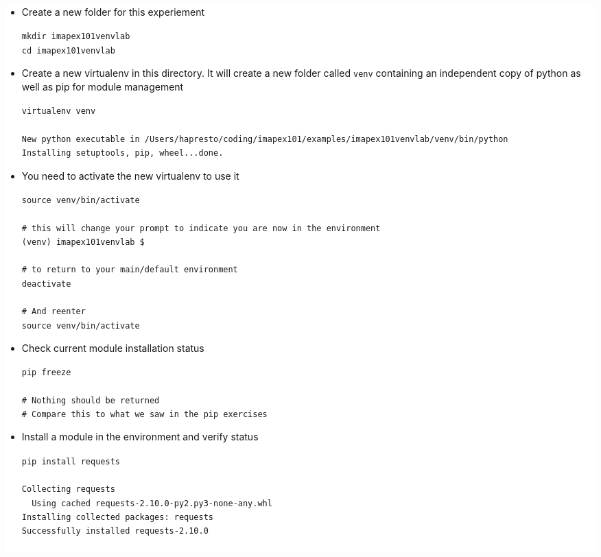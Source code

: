 * Create a new folder for this experiement 

	``` 
	mkdir imapex101venvlab
	cd imapex101venvlab
	
	```

* Create a new virtualenv in this directory.  It will create a new folder called `venv` containing an independent copy of python as well as pip for module management 
	
	```
	virtualenv venv 
	
	New python executable in /Users/hapresto/coding/imapex101/examples/imapex101venvlab/venv/bin/python
	Installing setuptools, pip, wheel...done.
	
	```
	
* You need to activate the new virtualenv to use it

	```
	source venv/bin/activate 
	
	# this will change your prompt to indicate you are now in the environment
	(venv) imapex101venvlab $
	
	# to return to your main/default environment
	deactivate
	
	# And reenter 
	source venv/bin/activate 
	```

* Check current module installation status

	```
	pip freeze 
	
	# Nothing should be returned
	# Compare this to what we saw in the pip exercises 
	
	```

* Install a module in the environment and verify status

	```
	pip install requests 
	
	Collecting requests
	  Using cached requests-2.10.0-py2.py3-none-any.whl
	Installing collected packages: requests
	Successfully installed requests-2.10.0
	